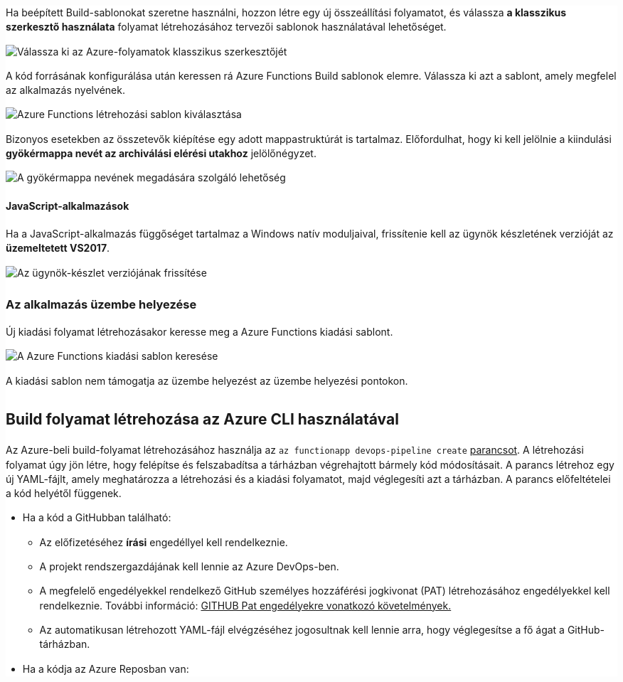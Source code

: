Ha beépített Build-sablonokat szeretne használni, hozzon létre egy új összeállítási folyamatot, és válassza **a klasszikus szerkesztő használata** folyamat létrehozásához tervezői sablonok használatával lehetőséget.

![Válassza ki az Azure-folyamatok klasszikus szerkesztőjét](media/functions-how-to-azure-devops/classic-editor.png)

A kód forrásának konfigurálása után keressen rá Azure Functions Build sablonok elemre. Válassza ki azt a sablont, amely megfelel az alkalmazás nyelvének.

![Azure Functions létrehozási sablon kiválasztása](media/functions-how-to-azure-devops/build-templates.png)

Bizonyos esetekben az összetevők kiépítése egy adott mappastruktúrát is tartalmaz. Előfordulhat, hogy ki kell jelölnie a kiindulási **gyökérmappa nevét az archiválási elérési utakhoz** jelölőnégyzet.

![A gyökérmappa nevének megadására szolgáló lehetőség](media/functions-how-to-azure-devops/prepend-root-folder.png)

#### <a name="javascript-apps"></a>JavaScript-alkalmazások

Ha a JavaScript-alkalmazás függőséget tartalmaz a Windows natív moduljaival, frissítenie kell az ügynök készletének verzióját az **üzemeltetett VS2017**.

![Az ügynök-készlet verziójának frissítése](media/functions-how-to-azure-devops/change-agent.png)

### <a name="deploy-your-app"></a>Az alkalmazás üzembe helyezése

Új kiadási folyamat létrehozásakor keresse meg a Azure Functions kiadási sablont.

![A Azure Functions kiadási sablon keresése](media/functions-how-to-azure-devops/release-template.png)

A kiadási sablon nem támogatja az üzembe helyezést az üzembe helyezési pontokon.

## <a name="create-a-build-pipeline-by-using-the-azure-cli"></a>Build folyamat létrehozása az Azure CLI használatával

Az Azure-beli build-folyamat létrehozásához használja az `az functionapp devops-pipeline create` [parancsot](/cli/azure/functionapp/devops-pipeline#az-functionapp-devops-pipeline-create). A létrehozási folyamat úgy jön létre, hogy felépítse és felszabadítsa a tárházban végrehajtott bármely kód módosításait. A parancs létrehoz egy új YAML-fájlt, amely meghatározza a létrehozási és a kiadási folyamatot, majd véglegesíti azt a tárházban. A parancs előfeltételei a kód helyétől függenek.

- Ha a kód a GitHubban található:

    - Az előfizetéséhez **írási** engedéllyel kell rendelkeznie.

    - A projekt rendszergazdájának kell lennie az Azure DevOps-ben.

    - A megfelelő engedélyekkel rendelkező GitHub személyes hozzáférési jogkivonat (PAT) létrehozásához engedélyekkel kell rendelkeznie. További információ: [GITHUB Pat engedélyekre vonatkozó követelmények.](https://aka.ms/azure-devops-source-repos)

    - Az automatikusan létrehozott YAML-fájl elvégzéséhez jogosultnak kell lennie arra, hogy véglegesítse a fő ágat a GitHub-tárházban.

- Ha a kódja az Azure Reposban van:
